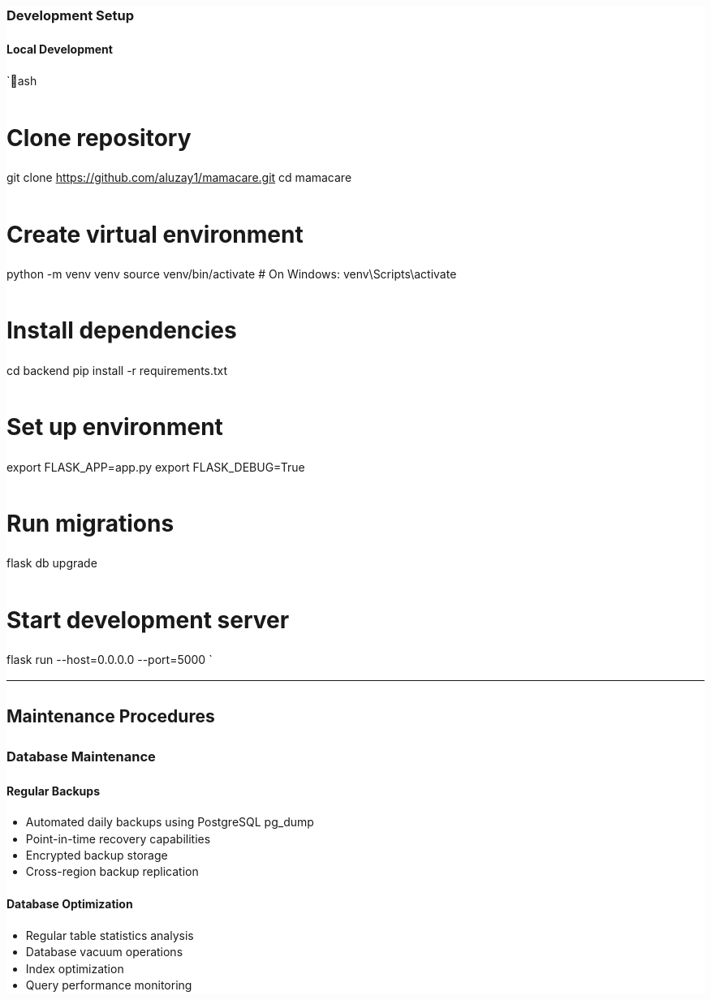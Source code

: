 ### **Development Setup**

#### **Local Development**
`ash
# Clone repository
git clone https://github.com/aluzay1/mamacare.git
cd mamacare

# Create virtual environment
python -m venv venv
source venv/bin/activate  # On Windows: venv\Scripts\activate

# Install dependencies
cd backend
pip install -r requirements.txt

# Set up environment
export FLASK_APP=app.py
export FLASK_DEBUG=True

# Run migrations
flask db upgrade

# Start development server
flask run --host=0.0.0.0 --port=5000
`

---

##  Maintenance Procedures

### **Database Maintenance**

#### **Regular Backups**
- Automated daily backups using PostgreSQL pg_dump
- Point-in-time recovery capabilities
- Encrypted backup storage
- Cross-region backup replication

#### **Database Optimization**
- Regular table statistics analysis
- Database vacuum operations
- Index optimization
- Query performance monitoring
